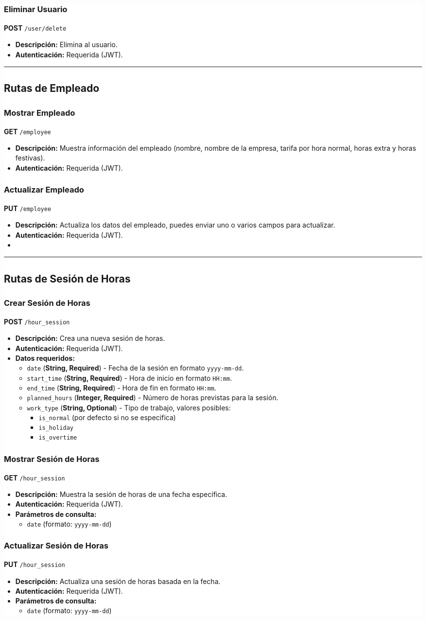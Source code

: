 ### Eliminar Usuario
**POST** `/user/delete`  
- **Descripción:** Elimina al usuario.  
- **Autenticación:** Requerida (JWT).  

---

## Rutas de Empleado
### Mostrar Empleado
**GET** `/employee`  
- **Descripción:** Muestra información del empleado (nombre, nombre de la empresa, tarifa por hora normal, horas extra y horas festivas).  
- **Autenticación:** Requerida (JWT).  

### Actualizar Empleado
**PUT** `/employee`  
- **Descripción:** Actualiza los datos del empleado, puedes enviar uno o varios campos para actualizar.  
- **Autenticación:** Requerida (JWT).
- 

---

## Rutas de Sesión de Horas
### Crear Sesión de Horas
**POST** `/hour_session`  
- **Descripción:** Crea una nueva sesión de horas.  
- **Autenticación:** Requerida (JWT).  
- **Datos requeridos:**  
  - `date` (**String, Required**) - Fecha de la sesión en formato `yyyy-mm-dd`.
  - `start_time` (**String, Required**) - Hora de inicio en formato `HH:mm`.
  - `end_time` (**String, Required**) - Hora de fin en formato `HH:mm`.
  - `planned_hours` (**Integer, Required**) - Número de horas previstas para la sesión.
  - `work_type` (**String, Optional**) - Tipo de trabajo, valores posibles:  
    - `is_normal` (por defecto si no se especifica)  
    - `is_holiday`  
    - `is_overtime` 

### Mostrar Sesión de Horas
**GET** `/hour_session`  
- **Descripción:** Muestra la sesión de horas de una fecha específica.  
- **Autenticación:** Requerida (JWT).  
- **Parámetros de consulta:**  
  - `date` (formato: `yyyy-mm-dd`)

### Actualizar Sesión de Horas
**PUT** `/hour_session`  
- **Descripción:** Actualiza una sesión de horas basada en la fecha.  
- **Autenticación:** Requerida (JWT).  
- **Parámetros de consulta:**  
  - `date` (formato: `yyyy-mm-dd`)
